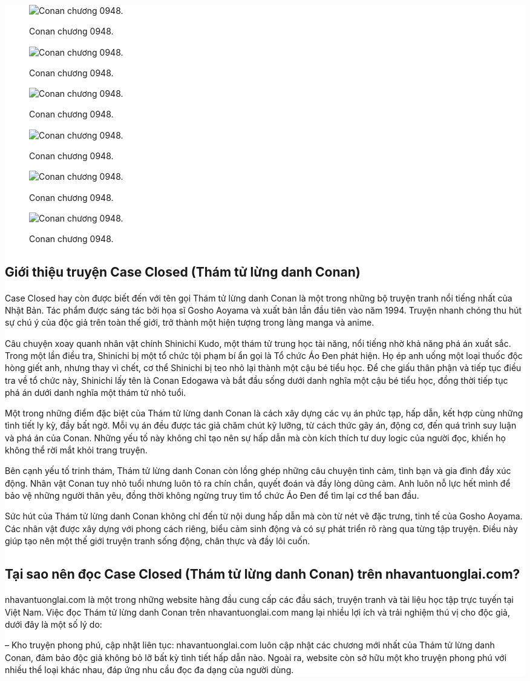 <figure><img src="https://nhavantuonglai.com/image/manga/gosho-aoyama-case-closed-0948-13.jpg" alt="Conan chương 0948." title="Conan chương 0948." height=100% width=100%><figcaption></p>Conan chương 0948.</p></figcaption></figure>

<figure><img src="https://nhavantuonglai.com/image/manga/gosho-aoyama-case-closed-0948-14.jpg" alt="Conan chương 0948." title="Conan chương 0948." height=100% width=100%><figcaption></p>Conan chương 0948.</p></figcaption></figure>

<figure><img src="https://nhavantuonglai.com/image/manga/gosho-aoyama-case-closed-0948-15.jpg" alt="Conan chương 0948." title="Conan chương 0948." height=100% width=100%><figcaption></p>Conan chương 0948.</p></figcaption></figure>

<figure><img src="https://nhavantuonglai.com/image/manga/gosho-aoyama-case-closed-0948-16.jpg" alt="Conan chương 0948." title="Conan chương 0948." height=100% width=100%><figcaption></p>Conan chương 0948.</p></figcaption></figure>

<figure><img src="https://nhavantuonglai.com/image/manga/gosho-aoyama-case-closed-0948-17.jpg" alt="Conan chương 0948." title="Conan chương 0948." height=100% width=100%><figcaption></p>Conan chương 0948.</p></figcaption></figure>

<figure><img src="https://nhavantuonglai.com/image/manga/gosho-aoyama-case-closed-0948-18.jpg" alt="Conan chương 0948." title="Conan chương 0948." height=100% width=100%><figcaption></p>Conan chương 0948.</p></figcaption></figure>

## Giới thiệu truyện Case Closed (Thám tử lừng danh Conan)

Case Closed hay còn được biết đến với tên gọi Thám tử lừng danh Conan là một trong những bộ truyện tranh nổi tiếng nhất của Nhật Bản. Tác phẩm được sáng tác bởi họa sĩ Gosho Aoyama và xuất bản lần đầu tiên vào năm 1994. Truyện nhanh chóng thu hút sự chú ý của độc giả trên toàn thế giới, trở thành một hiện tượng trong làng manga và anime.

Câu chuyện xoay quanh nhân vật chính Shinichi Kudo, một thám tử trung học tài năng, nổi tiếng nhờ khả năng phá án xuất sắc. Trong một lần điều tra, Shinichi bị một tổ chức tội phạm bí ẩn gọi là Tổ chức Áo Đen phát hiện. Họ ép anh uống một loại thuốc độc hòng giết anh, nhưng thay vì chết, cơ thể Shinichi bị teo nhỏ lại thành một cậu bé tiểu học. Để che giấu thân phận và tiếp tục điều tra về tổ chức này, Shinichi lấy tên là Conan Edogawa và bắt đầu sống dưới danh nghĩa một cậu bé tiểu học, đồng thời tiếp tục phá án dưới danh nghĩa một thám tử nhỏ tuổi.

Một trong những điểm đặc biệt của Thám tử lừng danh Conan là cách xây dựng các vụ án phức tạp, hấp dẫn, kết hợp cùng những tình tiết ly kỳ, đầy bất ngờ. Mỗi vụ án đều được tác giả chăm chút kỹ lưỡng, từ cách thức gây án, động cơ, đến quá trình suy luận và phá án của Conan. Những yếu tố này không chỉ tạo nên sự hấp dẫn mà còn kích thích tư duy logic của người đọc, khiến họ không thể rời mắt khỏi trang truyện.

Bên cạnh yếu tố trinh thám, Thám tử lừng danh Conan còn lồng ghép những câu chuyện tình cảm, tình bạn và gia đình đầy xúc động. Nhân vật Conan tuy nhỏ tuổi nhưng luôn tỏ ra chín chắn, quyết đoán và đầy lòng dũng cảm. Anh luôn nỗ lực hết mình để bảo vệ những người thân yêu, đồng thời không ngừng truy tìm tổ chức Áo Đen để tìm lại cơ thể ban đầu.

Sức hút của Thám tử lừng danh Conan không chỉ đến từ nội dung hấp dẫn mà còn từ nét vẽ đặc trưng, tinh tế của Gosho Aoyama. Các nhân vật được xây dựng với phong cách riêng, biểu cảm sinh động và có sự phát triển rõ ràng qua từng tập truyện. Điều này giúp tạo nên một thế giới truyện tranh sống động, chân thực và đầy lôi cuốn.

## Tại sao nên đọc Case Closed (Thám tử lừng danh Conan) trên nhavantuonglai.com?

nhavantuonglai.com là một trong những website hàng đầu cung cấp các đầu sách, truyện tranh và tài liệu học tập trực tuyến tại Việt Nam. Việc đọc Thám tử lừng danh Conan trên nhavantuonglai.com mang lại nhiều lợi ích và trải nghiệm thú vị cho độc giả, dưới đây là một số lý do:

– Kho truyện phong phú, cập nhật liên tục: nhavantuonglai.com luôn cập nhật các chương mới nhất của Thám tử lừng danh Conan, đảm bảo độc giả không bỏ lỡ bất kỳ tình tiết hấp dẫn nào. Ngoài ra, website còn sở hữu một kho truyện phong phú với nhiều thể loại khác nhau, đáp ứng nhu cầu đọc đa dạng của người dùng.
